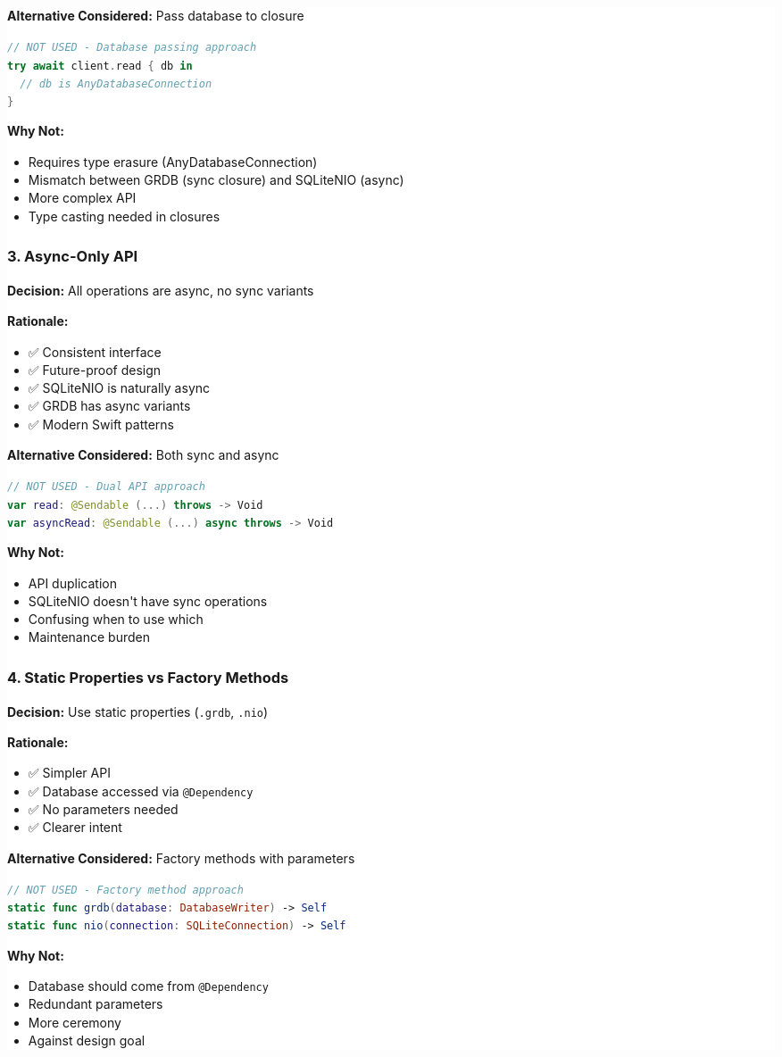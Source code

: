 **Alternative Considered:** Pass database to closure
```swift
// NOT USED - Database passing approach
try await client.read { db in
  // db is AnyDatabaseConnection
}
```

**Why Not:**
- Requires type erasure (AnyDatabaseConnection)
- Mismatch between GRDB (sync closure) and SQLiteNIO (async)
- More complex API
- Type casting needed in closures

### 3. Async-Only API

**Decision:** All operations are async, no sync variants

**Rationale:**
- ✅ Consistent interface
- ✅ Future-proof design
- ✅ SQLiteNIO is naturally async
- ✅ GRDB has async variants
- ✅ Modern Swift patterns

**Alternative Considered:** Both sync and async
```swift
// NOT USED - Dual API approach
var read: @Sendable (...) throws -> Void
var asyncRead: @Sendable (...) async throws -> Void
```

**Why Not:**
- API duplication
- SQLiteNIO doesn't have sync operations
- Confusing when to use which
- Maintenance burden

### 4. Static Properties vs Factory Methods

**Decision:** Use static properties (`.grdb`, `.nio`)

**Rationale:**
- ✅ Simpler API
- ✅ Database accessed via `@Dependency`
- ✅ No parameters needed
- ✅ Clearer intent

**Alternative Considered:** Factory methods with parameters
```swift
// NOT USED - Factory method approach
static func grdb(database: DatabaseWriter) -> Self
static func nio(connection: SQLiteConnection) -> Self
```

**Why Not:**
- Database should come from `@Dependency`
- Redundant parameters
- More ceremony
- Against design goal
